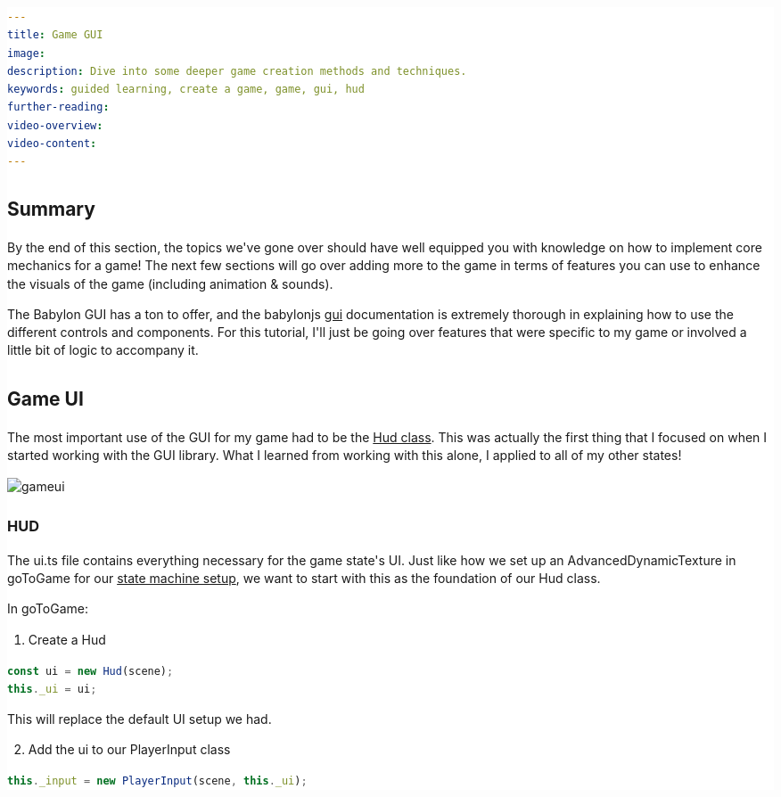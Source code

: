 ```yaml
---
title: Game GUI
image:
description: Dive into some deeper game creation methods and techniques.
keywords: guided learning, create a game, game, gui, hud
further-reading:
video-overview:
video-content:
---
```


## Summary

By the end of this section, the topics we've gone over should have well equipped you with knowledge on how to implement core mechanics for a game! The next few sections will go over adding more to the game in terms of features you can use to enhance the visuals of the game (including animation & sounds).

The Babylon GUI has a ton to offer, and the babylonjs [gui](/features/divingDeeper/gui/gui) documentation is extremely thorough in explaining how to use the different controls and components. For this tutorial, I'll just be going over features that were specific to my game or involved a little bit of logic to accompany it.

## Game UI

The most important use of the GUI for my game had to be the [Hud class](https://github.com/BabylonJS/SummerFestival/blob/master/src/ui.ts). This was actually the first thing that I focused on when I started working with the GUI library. What I learned from working with this alone, I applied to all of my other states!

![gameui](/img/how_to/create-a-game/guitimerspark.gif)

### HUD

The ui.ts file contains everything necessary for the game state's UI. Just like how we set up an AdvancedDynamicTexture in goToGame for our [state machine setup](/guidedLearning/createAGame/stateMachine#gotogame), we want to start with this as the foundation of our Hud class.

In goToGame:

1. Create a Hud

```javascript
const ui = new Hud(scene);
this._ui = ui;
```

This will replace the default UI setup we had.

2. Add the ui to our PlayerInput class

```javascript
this._input = new PlayerInput(scene, this._ui);
```
